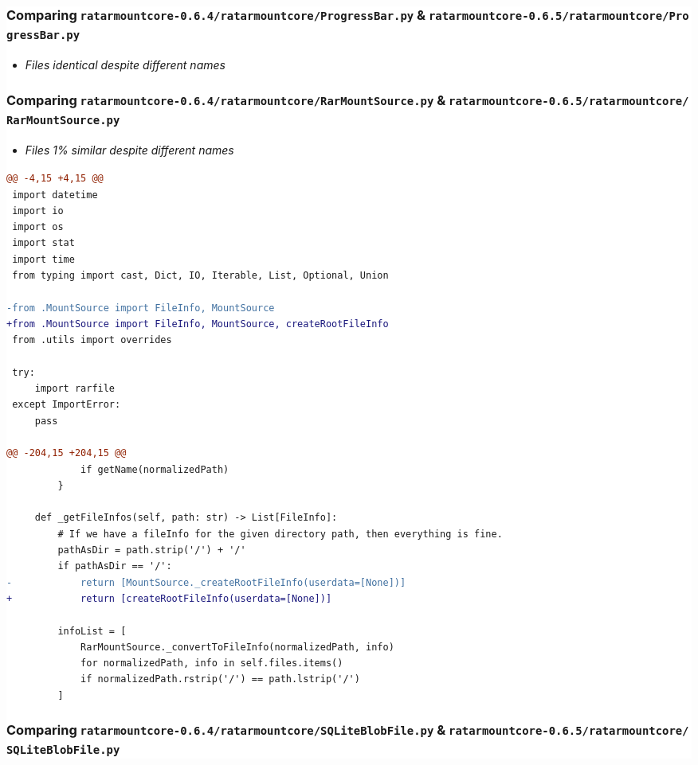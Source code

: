 ### Comparing `ratarmountcore-0.6.4/ratarmountcore/ProgressBar.py` & `ratarmountcore-0.6.5/ratarmountcore/ProgressBar.py`

 * *Files identical despite different names*

### Comparing `ratarmountcore-0.6.4/ratarmountcore/RarMountSource.py` & `ratarmountcore-0.6.5/ratarmountcore/RarMountSource.py`

 * *Files 1% similar despite different names*

```diff
@@ -4,15 +4,15 @@
 import datetime
 import io
 import os
 import stat
 import time
 from typing import cast, Dict, IO, Iterable, List, Optional, Union
 
-from .MountSource import FileInfo, MountSource
+from .MountSource import FileInfo, MountSource, createRootFileInfo
 from .utils import overrides
 
 try:
     import rarfile
 except ImportError:
     pass
 
@@ -204,15 +204,15 @@
             if getName(normalizedPath)
         }
 
     def _getFileInfos(self, path: str) -> List[FileInfo]:
         # If we have a fileInfo for the given directory path, then everything is fine.
         pathAsDir = path.strip('/') + '/'
         if pathAsDir == '/':
-            return [MountSource._createRootFileInfo(userdata=[None])]
+            return [createRootFileInfo(userdata=[None])]
 
         infoList = [
             RarMountSource._convertToFileInfo(normalizedPath, info)
             for normalizedPath, info in self.files.items()
             if normalizedPath.rstrip('/') == path.lstrip('/')
         ]
```

### Comparing `ratarmountcore-0.6.4/ratarmountcore/SQLiteBlobFile.py` & `ratarmountcore-0.6.5/ratarmountcore/SQLiteBlobFile.py`
